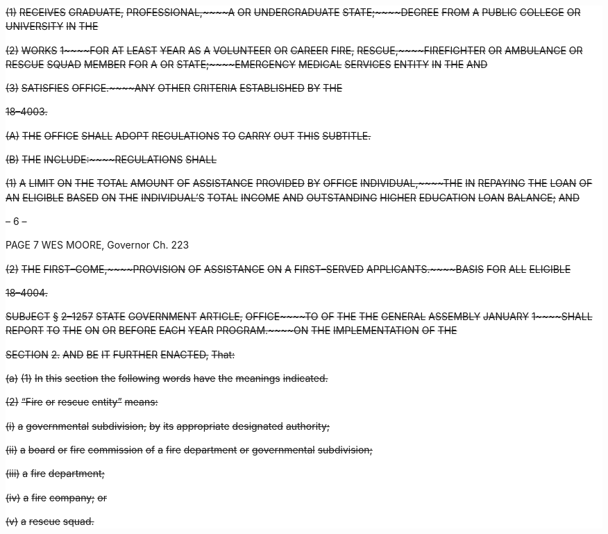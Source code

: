 ~~(1)~~ ~~RECEIVES~~ ~~GRADUATE,~~ ~~PROFESSIONAL,~~~~A~~ ~~OR~~ ~~UNDERGRADUATE~~
~~STATE;~~~~DEGREE~~ ~~FROM~~ ~~A~~ ~~PUBLIC~~ ~~COLLEGE~~ ~~OR~~ ~~UNIVERSITY~~ ~~IN~~ ~~THE~~

~~(2)~~ ~~WORKS~~ ~~1~~~~FOR~~ ~~AT~~ ~~LEAST~~ ~~YEAR~~ ~~AS~~ ~~A~~ ~~VOLUNTEER~~ ~~OR~~ ~~CAREER~~
~~FIRE,~~ ~~RESCUE,~~~~FIREFIGHTER~~ ~~OR~~ ~~AMBULANCE~~ ~~OR~~ ~~RESCUE~~ ~~SQUAD~~ ~~MEMBER~~ ~~FOR~~ ~~A~~ ~~OR~~
~~STATE;~~~~EMERGENCY~~ ~~MEDICAL~~ ~~SERVICES~~ ~~ENTITY~~ ~~IN~~ ~~THE~~ ~~AND~~

~~(3)~~ ~~SATISFIES~~ ~~OFFICE.~~~~ANY~~ ~~OTHER~~ ~~CRITERIA~~ ~~ESTABLISHED~~ ~~BY~~ ~~THE~~

~~18–4003.~~

~~(A)~~ ~~THE~~ ~~OFFICE~~ ~~SHALL~~ ~~ADOPT~~ ~~REGULATIONS~~ ~~TO~~ ~~CARRY~~ ~~OUT~~ ~~THIS~~
~~SUBTITLE.~~

~~(B)~~ ~~THE~~ ~~INCLUDE:~~~~REGULATIONS~~ ~~SHALL~~

~~(1)~~ ~~A~~ ~~LIMIT~~ ~~ON~~ ~~THE~~ ~~TOTAL~~ ~~AMOUNT~~ ~~OF~~ ~~ASSISTANCE~~ ~~PROVIDED~~ ~~BY~~
~~OFFICE~~ ~~INDIVIDUAL,~~~~THE~~ ~~IN~~ ~~REPAYING~~ ~~THE~~ ~~LOAN~~ ~~OF~~ ~~AN~~ ~~ELIGIBLE~~ ~~BASED~~ ~~ON~~ ~~THE~~
~~INDIVIDUAL’S~~ ~~TOTAL~~ ~~INCOME~~ ~~AND~~ ~~OUTSTANDING~~ ~~HIGHER~~ ~~EDUCATION~~ ~~LOAN~~
~~BALANCE;~~ ~~AND~~

– 6 –

PAGE 7
WES MOORE, Governor Ch. 223

~~(2)~~ ~~THE~~ ~~FIRST–COME,~~~~PROVISION~~ ~~OF~~ ~~ASSISTANCE~~ ~~ON~~ ~~A~~
~~FIRST–SERVED~~ ~~APPLICANTS.~~~~BASIS~~ ~~FOR~~ ~~ALL~~ ~~ELIGIBLE~~

~~18–4004.~~

~~SUBJECT~~ ~~§~~ ~~2–1257~~ ~~STATE~~ ~~GOVERNMENT~~ ~~ARTICLE,~~ ~~OFFICE~~~~TO~~ ~~OF~~ ~~THE~~ ~~THE~~
~~GENERAL~~ ~~ASSEMBLY~~ ~~JANUARY~~ ~~1~~~~SHALL~~ ~~REPORT~~ ~~TO~~ ~~THE~~ ~~ON~~ ~~OR~~ ~~BEFORE~~ ~~EACH~~ ~~YEAR~~
~~PROGRAM.~~~~ON~~ ~~THE~~ ~~IMPLEMENTATION~~ ~~OF~~ ~~THE~~

~~SECTION~~ ~~2.~~ ~~AND~~ ~~BE~~ ~~IT~~ ~~FURTHER~~ ~~ENACTED,~~ ~~That:~~

~~(a)~~ ~~(1)~~ ~~In~~ ~~this~~ ~~section~~ ~~the~~ ~~following~~ ~~words~~ ~~have~~ ~~the~~ ~~meanings~~ ~~indicated.~~

~~(2)~~ ~~“Fire~~ ~~or~~ ~~rescue~~ ~~entity”~~ ~~means:~~

~~(i)~~ ~~a~~ ~~governmental~~ ~~subdivision,~~ ~~by~~ ~~its~~ ~~appropriate~~ ~~designated~~
~~authority;~~

~~(ii)~~ ~~a~~ ~~board~~ ~~or~~ ~~fire~~ ~~commission~~ ~~of~~ ~~a~~ ~~fire~~ ~~department~~ ~~or~~ ~~governmental~~
~~subdivision;~~

~~(iii)~~ ~~a~~ ~~fire~~ ~~department;~~

~~(iv)~~ ~~a~~ ~~fire~~ ~~company;~~ ~~or~~

~~(v)~~ ~~a~~ ~~rescue~~ ~~squad.~~
